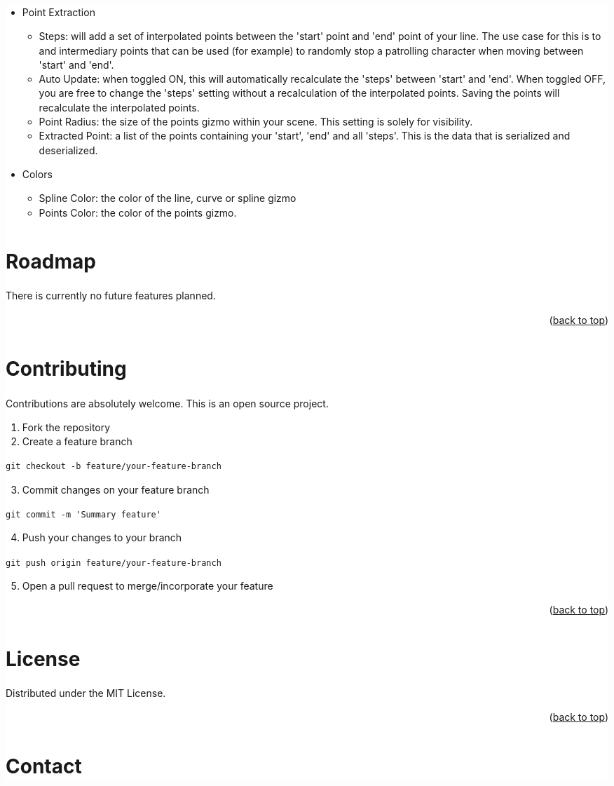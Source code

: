 - Point Extraction
	- Steps: will add a set of interpolated points between the 'start' point and 'end' point of your line. The use case for this is to and intermediary points that can be used (for example) to randomly stop a patrolling character when moving between 'start' and 'end'.
	- Auto Update: when toggled ON, this will automatically recalculate the 'steps' between 'start' and 'end'. When toggled OFF, you are free to change the 'steps' setting without a recalculation of the interpolated points. Saving the points will recalculate the interpolated points.
	- Point Radius: the size of the points gizmo within your scene. This setting is solely for visibility.
	- Extracted Point: a list of the points containing your 'start', 'end' and all 'steps'. This is the data that is serialized and deserialized.

- Colors
	- Spline Color: the color of the line, curve or spline gizmo
	- Points Color: the color of the points gizmo.


# Roadmap

There is currently no future features planned.

<p align="right">(<a href="#readme-top">back to top</a>)</p>


# Contributing

Contributions are absolutely welcome. This is an open source project. 

1. Fork the repository
2. Create a feature branch
```Shell
git checkout -b feature/your-feature-branch
```
3. Commit changes on your feature branch
```Shell
git commit -m 'Summary feature'
```
4. Push your changes to your branch
```Shell
git push origin feature/your-feature-branch
```
5. Open a pull request to merge/incorporate your feature

<p align="right">(<a href="#readme-top">back to top</a>)</p>


# License

Distributed under the MIT License.

<p align="right">(<a href="#readme-top">back to top</a>)</p>



# Contact
